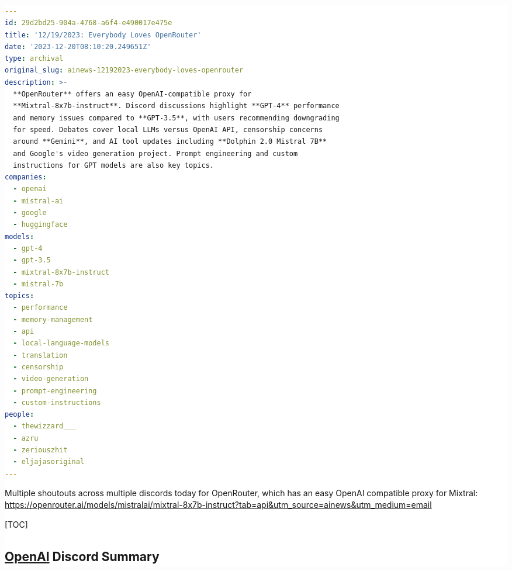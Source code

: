 ```yaml
---
id: 29d2bd25-904a-4768-a6f4-e490017e475e
title: '12/19/2023: Everybody Loves OpenRouter'
date: '2023-12-20T08:10:20.249651Z'
type: archival
original_slug: ainews-12192023-everybody-loves-openrouter
description: >-
  **OpenRouter** offers an easy OpenAI-compatible proxy for
  **Mixtral-8x7b-instruct**. Discord discussions highlight **GPT-4** performance
  and memory issues compared to **GPT-3.5**, with users recommending downgrading
  for speed. Debates cover local LLMs versus OpenAI API, censorship concerns
  around **Gemini**, and AI tool updates including **Dolphin 2.0 Mistral 7B**
  and Google's video generation project. Prompt engineering and custom
  instructions for GPT models are also key topics.
companies:
  - openai
  - mistral-ai
  - google
  - huggingface
models:
  - gpt-4
  - gpt-3.5
  - mixtral-8x7b-instruct
  - mistral-7b
topics:
  - performance
  - memory-management
  - api
  - local-language-models
  - translation
  - censorship
  - video-generation
  - prompt-engineering
  - custom-instructions
people:
  - thewizzard___
  - azru
  - zeriouszhit
  - eljajasoriginal
---
```



Multiple shoutouts across multiple discords today for OpenRouter, which has an easy OpenAI compatible proxy for Mixtral: https://openrouter.ai/models/mistralai/mixtral-8x7b-instruct?tab=api&utm_source=ainews&utm_medium=email

[TOC] 


## [OpenAI](https://discord.com/channels/974519864045756446) Discord Summary
